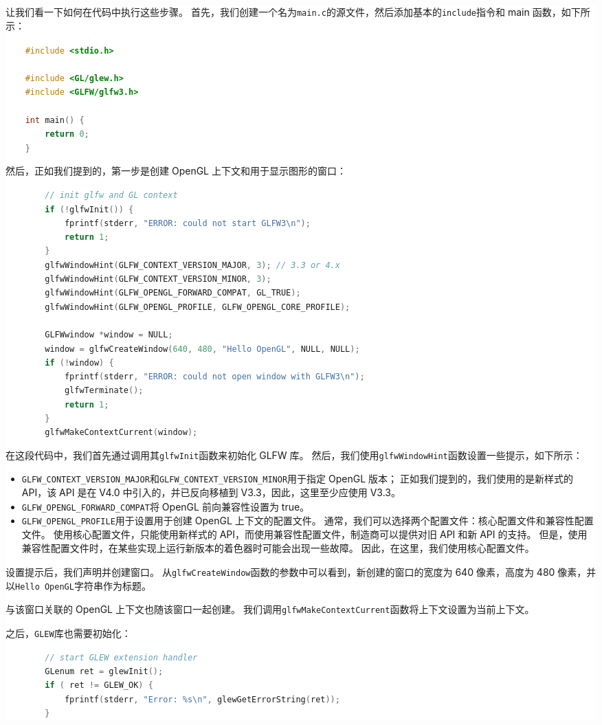 让我们看一下如何在代码中执行这些步骤。 首先，我们创建一个名为`main.c`的源文件，然后添加基本的`include`指令和 main 函数，如下所示：

```cpp
    #include <stdio.h>

    #include <GL/glew.h>
    #include <GLFW/glfw3.h>

    int main() {
        return 0;
    }
```

然后，正如我们提到的，第一步是创建 OpenGL 上下文和用于显示图形的窗口：

```cpp
        // init glfw and GL context
        if (!glfwInit()) {
            fprintf(stderr, "ERROR: could not start GLFW3\n");
            return 1;
        }
        glfwWindowHint(GLFW_CONTEXT_VERSION_MAJOR, 3); // 3.3 or 4.x
        glfwWindowHint(GLFW_CONTEXT_VERSION_MINOR, 3);
        glfwWindowHint(GLFW_OPENGL_FORWARD_COMPAT, GL_TRUE);
        glfwWindowHint(GLFW_OPENGL_PROFILE, GLFW_OPENGL_CORE_PROFILE);

        GLFWwindow *window = NULL;
        window = glfwCreateWindow(640, 480, "Hello OpenGL", NULL, NULL);
        if (!window) {
            fprintf(stderr, "ERROR: could not open window with GLFW3\n");
            glfwTerminate();
            return 1;
        }
        glfwMakeContextCurrent(window);
```

在这段代码中，我们首先通过调用其`glfwInit`函数来初始化 GLFW 库。 然后，我们使用`glfwWindowHint`函数设置一些提示，如下所示：

*   `GLFW_CONTEXT_VERSION_MAJOR`和`GLFW_CONTEXT_VERSION_MINOR`用于指定 OpenGL 版本； 正如我们提到的，我们使用的是新样式的 API，该 API 是在 V4.0 中引入的，并已反向移植到 V3.3，因此，这里至少应使用 V3.3。
*   `GLFW_OPENGL_FORWARD_COMPAT`将 OpenGL 前向兼容性设置为 true。
*   `GLFW_OPENGL_PROFILE`用于设置用于创建 OpenGL 上下文的配置文件。 通常，我们可以选择两个配置文件：核心配置文件和兼容性配置文件。 使用核心配置文件，只能使用新样式的 API，而使用兼容性配置文件，制造商可以提供对旧 API 和新 API 的支持。 但是，使用兼容性配置文件时，在某些实现上运行新版本的着色器时可能会出现一些故障。 因此，在这里，我们使用核心配置文件。

设置提示后，我们声明并创建窗口。 从`glfwCreateWindow`函数的参数中可以看到，新创建的窗口的宽度为 640 像素，高度为 480 像素，并以`Hello OpenGL`字符串作为标题。

与该窗口关联的 OpenGL 上下文也随该窗口一起创建。 我们调用`glfwMakeContextCurrent`函数将上下文设置为当前上下文。

之后，`GLEW`库也需要初始化：

```cpp
        // start GLEW extension handler
        GLenum ret = glewInit();
        if ( ret != GLEW_OK) {
            fprintf(stderr, "Error: %s\n", glewGetErrorString(ret));
        }
```
